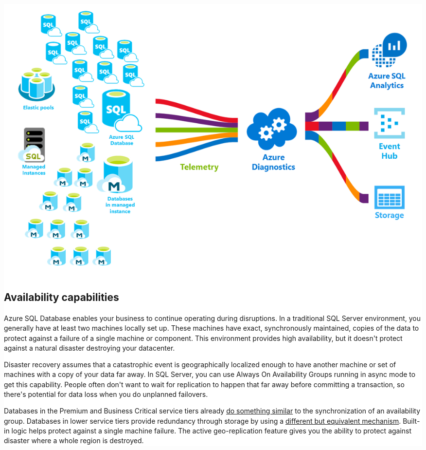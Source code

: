 ![Diagram of Azure monitoring architecture](./media/sql-database-paas-overview/architecture.png)

## Availability capabilities

Azure SQL Database enables your business to continue operating during disruptions. In a traditional SQL Server environment, you generally have at least two machines locally set up. These machines have exact, synchronously maintained, copies of the data to protect against a failure of a single machine or component. This environment provides high availability, but it doesn't protect against a natural disaster destroying your datacenter.

Disaster recovery assumes that a catastrophic event is geographically localized enough to have another machine or set of machines with a copy of your data far away. In SQL Server, you can use Always On Availability Groups running in async mode to get this capability. People often don't want to wait for replication to happen that far away before committing a transaction, so there's potential for data loss when you do unplanned failovers.

Databases in the Premium and Business Critical service tiers already [do something similar](high-availability-sla.md#premium-and-business-critical-service-tier-availability) to the synchronization of an availability group. Databases in lower service tiers provide redundancy through storage by using a [different but equivalent mechanism](high-availability-sla.md#basic-standard-and-general-purpose-service-tier-availability). Built-in logic helps protect against a single machine failure. The active geo-replication feature gives you the ability to protect against disaster where a whole region is destroyed.
